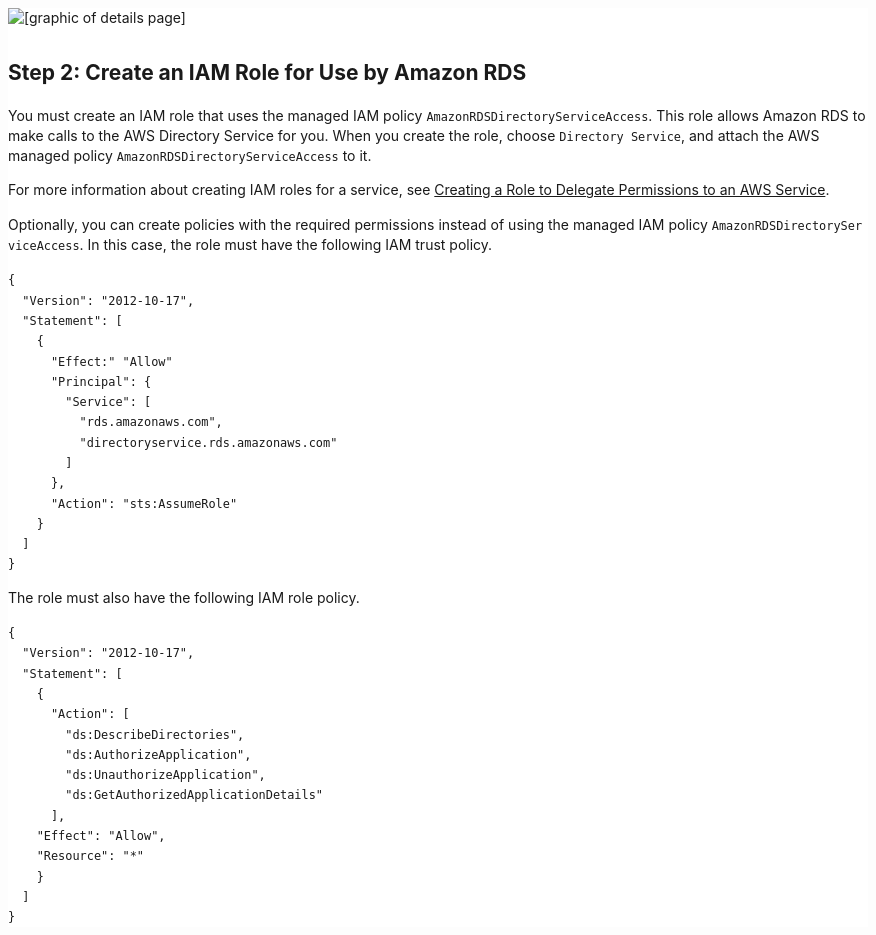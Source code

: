 ![\[graphic of details page\]](http://docs.aws.amazon.com/AmazonRDS/latest/UserGuide/images/WinAuth3.png)

## Step 2: Create an IAM Role for Use by Amazon RDS<a name="oracle-kerberos-setting-up.CreateIAMRole"></a>

You must create an IAM role that uses the managed IAM policy `AmazonRDSDirectoryServiceAccess`\. This role allows Amazon RDS to make calls to the AWS Directory Service for you\. When you create the role, choose `Directory Service`, and attach the AWS managed policy `AmazonRDSDirectoryServiceAccess` to it\.

For more information about creating IAM roles for a service, see [Creating a Role to Delegate Permissions to an AWS Service](https://docs.aws.amazon.com/IAM/latest/UserGuide/id_roles_create_for-service.html)\.

Optionally, you can create policies with the required permissions instead of using the managed IAM policy `AmazonRDSDirectoryServiceAccess`\. In this case, the role must have the following IAM trust policy\.

```
{
  "Version": "2012-10-17",
  "Statement": [
    {
      "Effect:" "Allow"
      "Principal": {
        "Service": [
          "rds.amazonaws.com",
          "directoryservice.rds.amazonaws.com"
        ]
      },
      "Action": "sts:AssumeRole"
    }
  ]
}
```

The role must also have the following IAM role policy\.

```
{
  "Version": "2012-10-17",
  "Statement": [
    {
      "Action": [
        "ds:DescribeDirectories",
        "ds:AuthorizeApplication",
        "ds:UnauthorizeApplication",
        "ds:GetAuthorizedApplicationDetails"
      ],
    "Effect": "Allow",
    "Resource": "*"
    }
  ]
}
```
